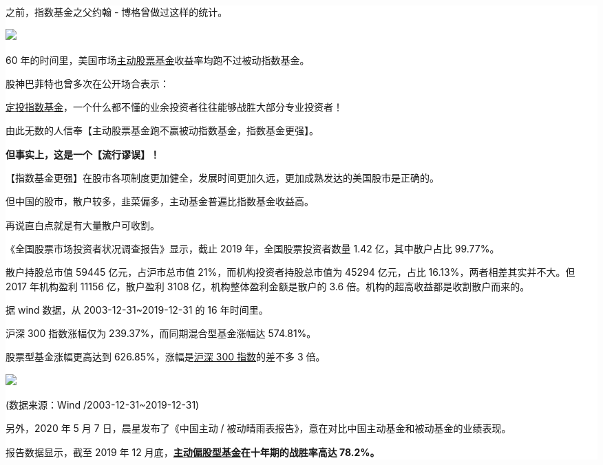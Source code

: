 之前，指数基金之父约翰 - 博格曾做过这样的统计。

![](https://pica.zhimg.com/50/v2-f30546f1e62342464ef987317cdcd5ec_720w.jpg?source=2c26e567)

60 年的时间里，美国市场[主动股票基金](https://zhida.zhihu.com/search?content_id=394282695\&content_type=Answer\&match_order=1\&q=%E4%B8%BB%E5%8A%A8%E8%82%A1%E7%A5%A8%E5%9F%BA%E9%87%91\&zd_token=eyJhbGciOiJIUzI1NiIsInR5cCI6IkpXVCJ9.eyJpc3MiOiJ6aGlkYV9zZXJ2ZXIiLCJleHAiOjE3MjgyMjg0MjMsInEiOiLkuLvliqjogqHnpajln7rph5EiLCJ6aGlkYV9zb3VyY2UiOiJlbnRpdHkiLCJjb250ZW50X2lkIjozOTQyODI2OTUsImNvbnRlbnRfdHlwZSI6IkFuc3dlciIsIm1hdGNoX29yZGVyIjoxLCJ6ZF90b2tlbiI6bnVsbH0.N2OJmAqVtChAzMTR-CJe0NplpvVStrLNxs4nqXcnWgk\&zhida_source=entity)收益率均跑不过被动指数基金。

股神巴菲特也曾多次在公开场合表示：

[定投指数基金](https://zhida.zhihu.com/search?content_id=394282695\&content_type=Answer\&match_order=1\&q=%E5%AE%9A%E6%8A%95%E6%8C%87%E6%95%B0%E5%9F%BA%E9%87%91\&zd_token=eyJhbGciOiJIUzI1NiIsInR5cCI6IkpXVCJ9.eyJpc3MiOiJ6aGlkYV9zZXJ2ZXIiLCJleHAiOjE3MjgyMjg0MjMsInEiOiLlrprmipXmjIfmlbDln7rph5EiLCJ6aGlkYV9zb3VyY2UiOiJlbnRpdHkiLCJjb250ZW50X2lkIjozOTQyODI2OTUsImNvbnRlbnRfdHlwZSI6IkFuc3dlciIsIm1hdGNoX29yZGVyIjoxLCJ6ZF90b2tlbiI6bnVsbH0.tg1oabwLGrMAaVQ67eSC3FsaOLJ7k16nhA9IPe7zOuc\&zhida_source=entity)，一个什么都不懂的业余投资者往往能够战胜大部分专业投资者！

由此无数的人信奉【主动股票基金跑不赢被动指数基金，指数基金更强】。

&#x20;**但事实上，这是一个【流行谬误】！**&#x20;

【指数基金更强】在股市各项制度更加健全，发展时间更加久远，更加成熟发达的美国股市是正确的。

但中国的股市，散户较多，韭菜偏多，主动基金普遍比指数基金收益高。

再说直白点就是有大量散户可收割。

《全国股票市场投资者状况调查报告》显示，截止 2019 年，全国股票投资者数量 1.42 亿，其中散户占比 99.77%。

散户持股总市值 59445 亿元，占沪市总市值 21%，而机构投资者持股总市值为 45294 亿元，占比 16.13%，两者相差其实并不大。但 2017 年机构盈利 11156 亿，散户盈利 3108 亿，机构整体盈利金额是散户的 3.6 倍。机构的超高收益都是收割散户而来的。

据 wind 数据，从 2003-12-31\~2019-12-31 的 16 年时间里。

沪深 300 指数涨幅仅为 239.37%，而同期混合型基金涨幅达 574.81%。

股票型基金涨幅更高达到 626.85%，涨幅是[沪深 300 指数](https://zhida.zhihu.com/search?content_id=394282695\&content_type=Answer\&match_order=5\&q=%E6%B2%AA%E6%B7%B1300%E6%8C%87%E6%95%B0\&zd_token=eyJhbGciOiJIUzI1NiIsInR5cCI6IkpXVCJ9.eyJpc3MiOiJ6aGlkYV9zZXJ2ZXIiLCJleHAiOjE3MjgyMjg0MjMsInEiOiLmsqrmt7EzMDDmjIfmlbAiLCJ6aGlkYV9zb3VyY2UiOiJlbnRpdHkiLCJjb250ZW50X2lkIjozOTQyODI2OTUsImNvbnRlbnRfdHlwZSI6IkFuc3dlciIsIm1hdGNoX29yZGVyIjo1LCJ6ZF90b2tlbiI6bnVsbH0.MtVKQg2QaCd1Lfbhep-n3kEYNZUnXTRIyd_8hU8jqZU\&zhida_source=entity)的差不多 3 倍。

![](https://pic1.zhimg.com/50/v2-43608fdeec96ab87e983cc96dc7bf3ea_720w.jpg?source=2c26e567)

(数据来源：Wind /2003-12-31\~2019-12-31)

另外，2020 年 5 月 7 日，晨星发布了《中国主动 / 被动晴雨表报告》，意在对比中国主动基金和被动基金的业绩表现。

报告数据显示，截至 2019 年 12 月底，**[主动偏股型基金](https://zhida.zhihu.com/search?content_id=394282695\&content_type=Answer\&match_order=1\&q=%E4%B8%BB%E5%8A%A8%E5%81%8F%E8%82%A1%E5%9E%8B%E5%9F%BA%E9%87%91\&zd_token=eyJhbGciOiJIUzI1NiIsInR5cCI6IkpXVCJ9.eyJpc3MiOiJ6aGlkYV9zZXJ2ZXIiLCJleHAiOjE3MjgyMjg0MjMsInEiOiLkuLvliqjlgY_ogqHlnovln7rph5EiLCJ6aGlkYV9zb3VyY2UiOiJlbnRpdHkiLCJjb250ZW50X2lkIjozOTQyODI2OTUsImNvbnRlbnRfdHlwZSI6IkFuc3dlciIsIm1hdGNoX29yZGVyIjoxLCJ6ZF90b2tlbiI6bnVsbH0.ngz4MoauBBKsVxXsZoi0cvv_K_ZaWRd_U3MHQ84ZgLg\&zhida_source=entity)在十年期的战胜率高达 78.2%。**
